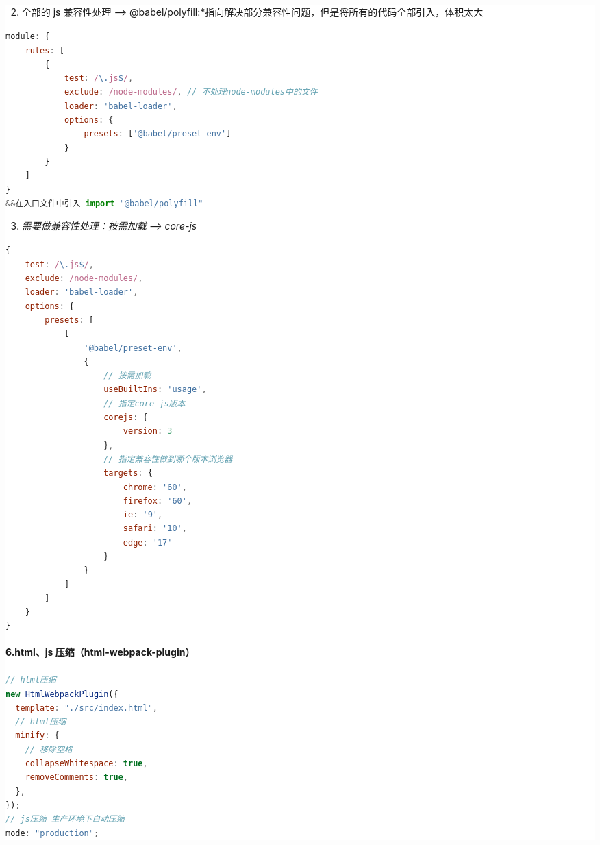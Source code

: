   2. 全部的 js 兼容性处理 --> @babel/polyfill:\*指向解决部分兼容性问题，但是将所有的代码全部引入，体积太大

```javascript
module: {
    rules: [
        {
            test: /\.js$/,
            exclude: /node-modules/, // 不处理node-modules中的文件
            loader: 'babel-loader',
            options: {
                presets: ['@babel/preset-env']
            }
        }
    ]
}
&&在入口文件中引入 import "@babel/polyfill"
```

3. _需要做兼容性处理：按需加载 --> core-js_

```javascript
{
    test: /\.js$/,
    exclude: /node-modules/,
    loader: 'babel-loader',
    options: {
        presets: [
            [
                '@babel/preset-env',
                {
                    // 按需加载
                    useBuiltIns: 'usage',
                    // 指定core-js版本
                    corejs: {
                        version: 3
                    },
                    // 指定兼容性做到哪个版本浏览器
                    targets: {
                        chrome: '60',
                        firefox: '60',
                        ie: '9',
                        safari: '10',
                        edge: '17'
                    }
                }
            ]
        ]
    }
}
```

#### 6.html、js 压缩（html-webpack-plugin）

```javascript
// html压缩
new HtmlWebpackPlugin({
  template: "./src/index.html",
  // html压缩
  minify: {
    // 移除空格
    collapseWhitespace: true,
    removeComments: true,
  },
});
// js压缩 生产环境下自动压缩
mode: "production";
```